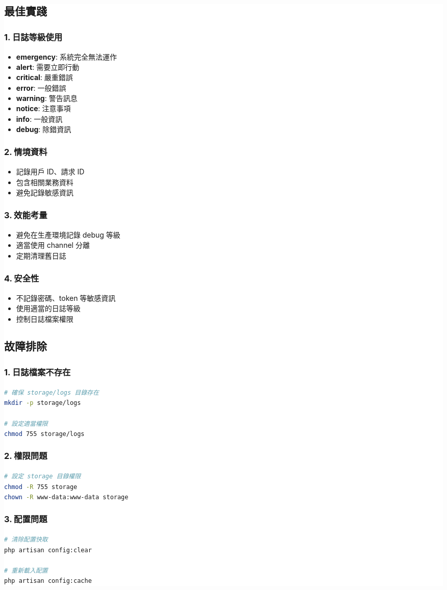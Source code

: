 ## 最佳實踐

### 1. 日誌等級使用
- **emergency**: 系統完全無法運作
- **alert**: 需要立即行動
- **critical**: 嚴重錯誤
- **error**: 一般錯誤
- **warning**: 警告訊息
- **notice**: 注意事項
- **info**: 一般資訊
- **debug**: 除錯資訊

### 2. 情境資料
- 記錄用戶 ID、請求 ID
- 包含相關業務資料
- 避免記錄敏感資訊

### 3. 效能考量
- 避免在生產環境記錄 debug 等級
- 適當使用 channel 分離
- 定期清理舊日誌

### 4. 安全性
- 不記錄密碼、token 等敏感資訊
- 使用適當的日誌等級
- 控制日誌檔案權限

## 故障排除

### 1. 日誌檔案不存在
```bash
# 確保 storage/logs 目錄存在
mkdir -p storage/logs

# 設定適當權限
chmod 755 storage/logs
```

### 2. 權限問題
```bash
# 設定 storage 目錄權限
chmod -R 755 storage
chown -R www-data:www-data storage
```

### 3. 配置問題
```bash
# 清除配置快取
php artisan config:clear

# 重新載入配置
php artisan config:cache
```
